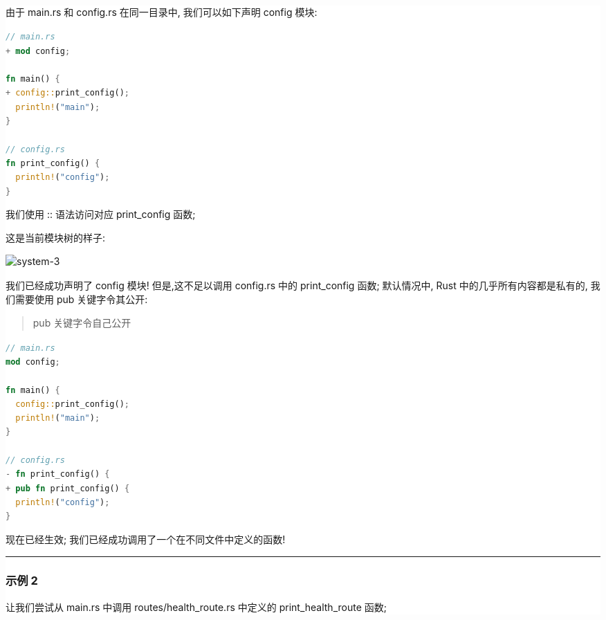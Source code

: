 由于 main.rs 和 config.rs 在同一目录中,
我们可以如下声明 config 模块:

```rust
// main.rs
+ mod config;

fn main() {
+ config::print_config();
  println!("main");
}

// config.rs
fn print_config() {
  println!("config");
}
```

我们使用 :: 语法访问对应 print_config 函数;

这是当前模块树的样子:

![system-3](https://www.sheshbabu.com/images/2020-rust-module-system/rust-module-system-3.png)

我们已经成功声明了 config 模块!
但是,这不足以调用 config.rs 中的 print_config 函数;
默认情况中, Rust 中的几乎所有内容都是私有的,
我们需要使用 pub 关键字令其公开:

> pub 关键字令自己公开

```rust
// main.rs
mod config;

fn main() {
  config::print_config();
  println!("main");
}

// config.rs
- fn print_config() {
+ pub fn print_config() {
  println!("config");
}
```

现在已经生效;
我们已经成功调用了一个在不同文件中定义的函数!

------

### 示例 2

让我们尝试从 main.rs 中调用 routes/health_route.rs 中定义的 print_health_route 函数;
